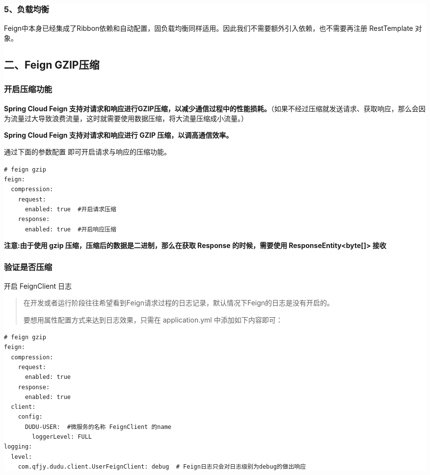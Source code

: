 

### 5、负载均衡

Feign中本身已经集成了Ribbon依赖和自动配置，固负载均衡同样适用。因此我们不需要额外引入依赖，也不需要再注册 RestTemplate 对象。





## 二、Feign GZIP压缩

### 开启压缩功能

**Spring Cloud Feign 支持对请求和响应进行GZIP压缩，以减少通信过程中的性能损耗。**（如果不经过压缩就发送请求、获取响应，那么会因为流量过大导致浪费流量，这时就需要使用数据压缩，将大流量压缩成小流量。）

**Spring Cloud Feign 支持对请求和响应进行 GZIP 压缩，以调高通信效率。**

通过下面的参数配置 即可开启请求与响应的压缩功能。

```bat
# feign gzip
feign:
  compression:
    request:
      enabled: true  #开启请求压缩
    response:
      enabled: true  #开启响应压缩
```

**注意:由于使用 gzip 压缩，压缩后的数据是二进制，那么在获取 Response 的时候，需要使用 ResponseEntity<byte[]> 接收**



### 验证是否压缩

开启 FeignClient 日志

> 在开发或者运行阶段往往希望看到Feign请求过程的日志记录，默认情况下Feign的日志是没有开启的。 
>
> 要想用属性配置方式来达到日志效果，只需在 application.yml 中添加如下内容即可：

```bat
# feign gzip
feign:
  compression:
    request:
      enabled: true
    response:
      enabled: true
  client:
    config:
      DUDU-USER:  #微服务的名称 FeignClient 的name
        loggerLevel: FULL
logging:
  level:
    com.qfjy.dudu.client.UserFeignClient: debug  # Feign日志只会对日志级别为debug的做出响应
```
